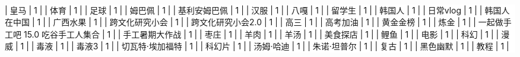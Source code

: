 | 皇马 | 1 |
| 体育 | 1 |
| 足球 | 1 |
| 姆巴佩 | 1 |
| 基利安姆巴佩 | 1 |
| 汉服 | 1 |
| 八嘎 | 1 |
| 留学生 | 1 |
| 韩国人 | 1 |
| 日常vlog | 1 |
| 韩国人在中国 | 1 |
| 广西水果 | 1 |
| 跨文化研究小会 | 1 |
| 跨文化研究小会2.0 | 1 |
| 高三 | 1 |
| 高考加油 | 1 |
| 黄金金榜 | 1 |
| 炼金 | 1 |
| 一起做手工吧 15.0 吃谷手工人集合 | 1 |
| 手工暑期大作战 | 1 |
| 枣庄 | 1 |
| 羊肉 | 1 |
| 羊汤 | 1 |
| 美食探店 | 1 |
| 鲤鱼 | 1 |
| 电影 | 1 |
| 科幻 | 1 |
| 漫威 | 1 |
| 毒液 | 1 |
| 毒液3 | 1 |
| 切瓦特·埃加福特 | 1 |
| 科幻片 | 1 |
| 汤姆·哈迪 | 1 |
| 朱诺·坦普尔 | 1 |
| 复古 | 1 |
| 黑色幽默 | 1 |
| 教程 | 1 |
